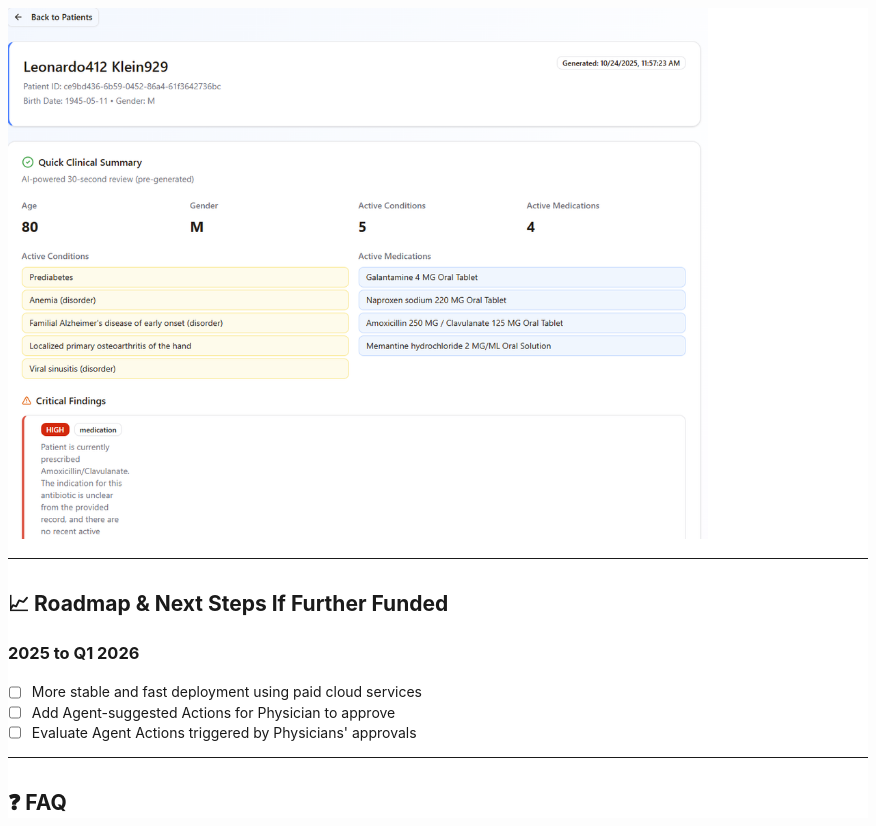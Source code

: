   <img src="src/page5.png" alt="Agentic EHR Co-Pilot" width="700"/>
  <br>
  <em></em>
</p>

---

## 📈 Roadmap & Next Steps If Further Funded

### 2025 to Q1 2026
- [ ] More stable and fast deployment using paid cloud services
- [ ] Add Agent-suggested Actions for Physician to approve
- [ ] Evaluate Agent Actions triggered by Physicians' approvals

---


## ❓ FAQ
